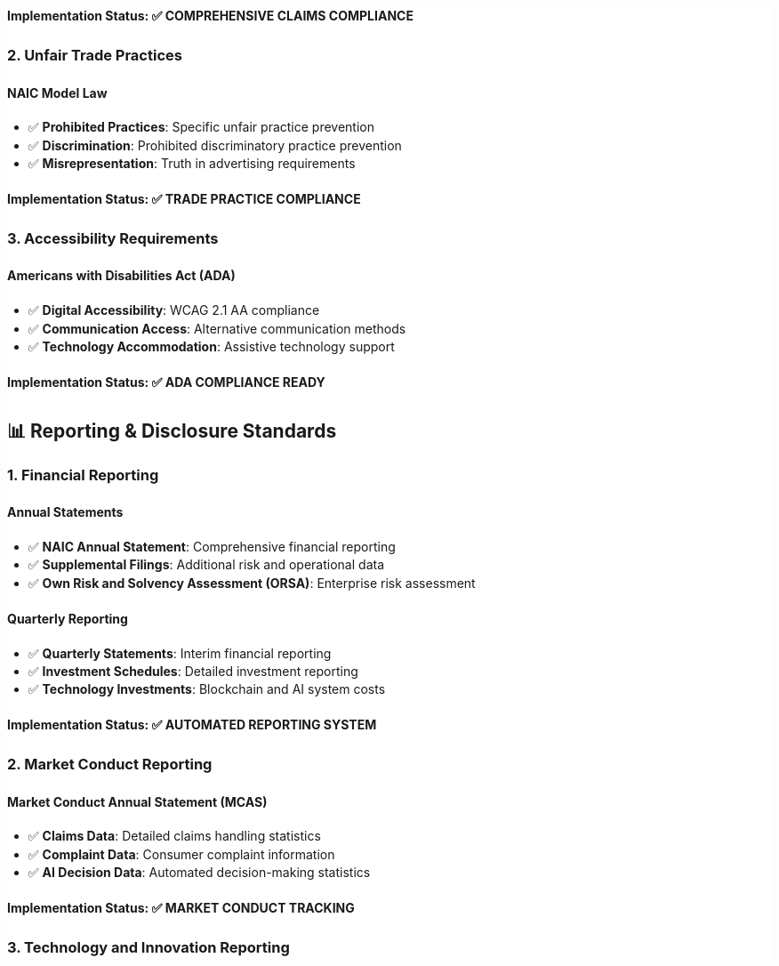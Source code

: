 #### **Implementation Status**: ✅ **COMPREHENSIVE CLAIMS COMPLIANCE**

### 2. Unfair Trade Practices

#### **NAIC Model Law**
- ✅ **Prohibited Practices**: Specific unfair practice prevention
- ✅ **Discrimination**: Prohibited discriminatory practice prevention
- ✅ **Misrepresentation**: Truth in advertising requirements

#### **Implementation Status**: ✅ **TRADE PRACTICE COMPLIANCE**

### 3. Accessibility Requirements

#### **Americans with Disabilities Act (ADA)**
- ✅ **Digital Accessibility**: WCAG 2.1 AA compliance
- ✅ **Communication Access**: Alternative communication methods
- ✅ **Technology Accommodation**: Assistive technology support

#### **Implementation Status**: ✅ **ADA COMPLIANCE READY**

## 📊 Reporting & Disclosure Standards

### 1. Financial Reporting

#### **Annual Statements**
- ✅ **NAIC Annual Statement**: Comprehensive financial reporting
- ✅ **Supplemental Filings**: Additional risk and operational data
- ✅ **Own Risk and Solvency Assessment (ORSA)**: Enterprise risk assessment

#### **Quarterly Reporting**
- ✅ **Quarterly Statements**: Interim financial reporting
- ✅ **Investment Schedules**: Detailed investment reporting
- ✅ **Technology Investments**: Blockchain and AI system costs

#### **Implementation Status**: ✅ **AUTOMATED REPORTING SYSTEM**

### 2. Market Conduct Reporting

#### **Market Conduct Annual Statement (MCAS)**
- ✅ **Claims Data**: Detailed claims handling statistics
- ✅ **Complaint Data**: Consumer complaint information
- ✅ **AI Decision Data**: Automated decision-making statistics

#### **Implementation Status**: ✅ **MARKET CONDUCT TRACKING**

### 3. Technology and Innovation Reporting
